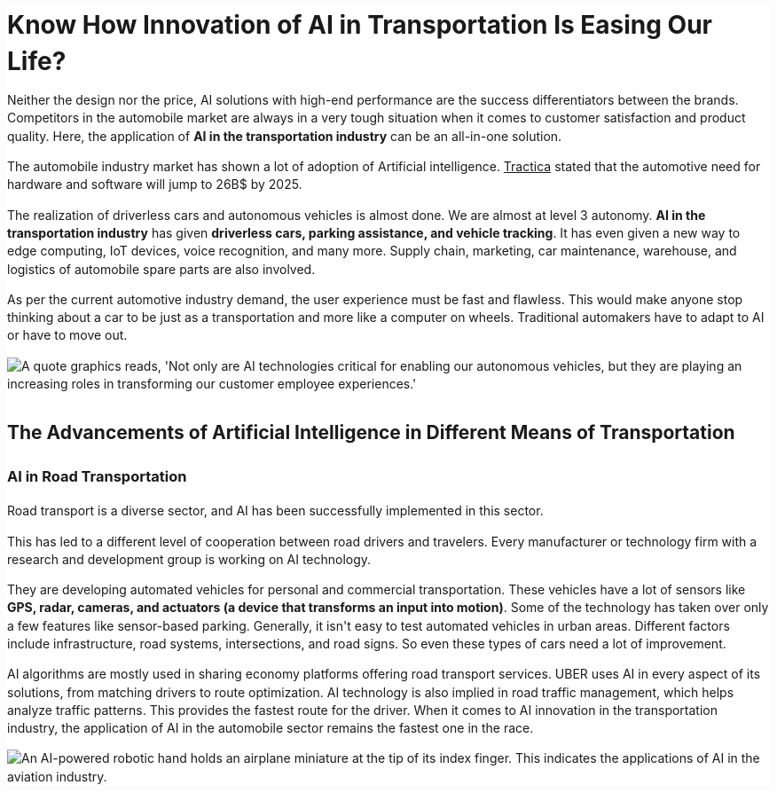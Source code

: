 



<span style=" font-weight:bold; font-size:28px"> Know How Innovation of AI in Transportation Is Easing Our Life?</span>

Neither the design nor the price, AI solutions with high-end performance are the success differentiators between the brands. Competitors in the automobile market are always in a very tough situation when it comes to customer satisfaction and product quality. Here, the application of **AI in the transportation industry** can be an all-in-one solution.

The automobile industry market has shown a lot of adoption of Artificial intelligence. <a href="https://www.tractica.com/research/artificial-intelligence-for-automotive-applications/" target="_blank" rel="nofollow">Tractica</a> stated that the automotive need for hardware and software will jump to 26B$ by 2025.

The realization of driverless cars and autonomous vehicles is almost done. We are almost at level 3 autonomy. **AI in the transportation industry** has given **driverless cars, parking assistance, and vehicle tracking**. It has even given a new way to edge computing, IoT devices, voice recognition, and many more. Supply chain, marketing, car maintenance, warehouse, and logistics of automobile spare parts are also involved.

As per the current automotive industry demand, the user experience must be fast and flawless. This would make anyone stop thinking about a car to be just as a transportation and more like a computer on wheels. Traditional automakers have to adapt to AI or have to move out.

<Image src="https://learnbay-wb.s3.ap-south-1.amazonaws.com/main-blog/blog/mta-2.jpg" style="width:100%" class="img" alt="A quote graphics reads, 'Not only are AI technologies critical for enabling our autonomous vehicles, but they are playing an increasing roles in transforming our customer employee experiences.'"/>

## The Advancements of Artificial Intelligence in Different Means of Transportation

### AI in Road Transportation 

Road transport is a diverse sector, and AI has been successfully implemented in this sector.

This has led to a different level of cooperation between road drivers and travelers. Every manufacturer or technology firm with a research and development group is working on AI technology.

They are developing automated vehicles for personal and commercial transportation. These vehicles have a lot of sensors like **GPS, radar, cameras, and actuators (a device that transforms an input into motion)**. Some of the technology has taken over only a few features like sensor-based parking. Generally, it isn't easy to test automated vehicles in urban areas. Different factors include infrastructure, road systems, intersections, and road signs. So even these types of cars need a lot of improvement.

AI algorithms are mostly used in sharing economy platforms offering road transport services. UBER uses AI in every aspect of its solutions, from matching drivers to route optimization. AI technology is also implied in road traffic management, which helps analyze traffic patterns. This provides the fastest route for the driver. When it comes to AI innovation in the transportation industry, the application of AI in the automobile sector remains the fastest one in the race.

<Image src="https://learnbay-wb.s3.ap-south-1.amazonaws.com/main-blog/blog/mta-3.jpg" style="width:100%" class="img" alt="An AI-powered robotic hand holds an airplane miniature at the tip of its index finger. This indicates the applications of AI in the aviation industry."/>
